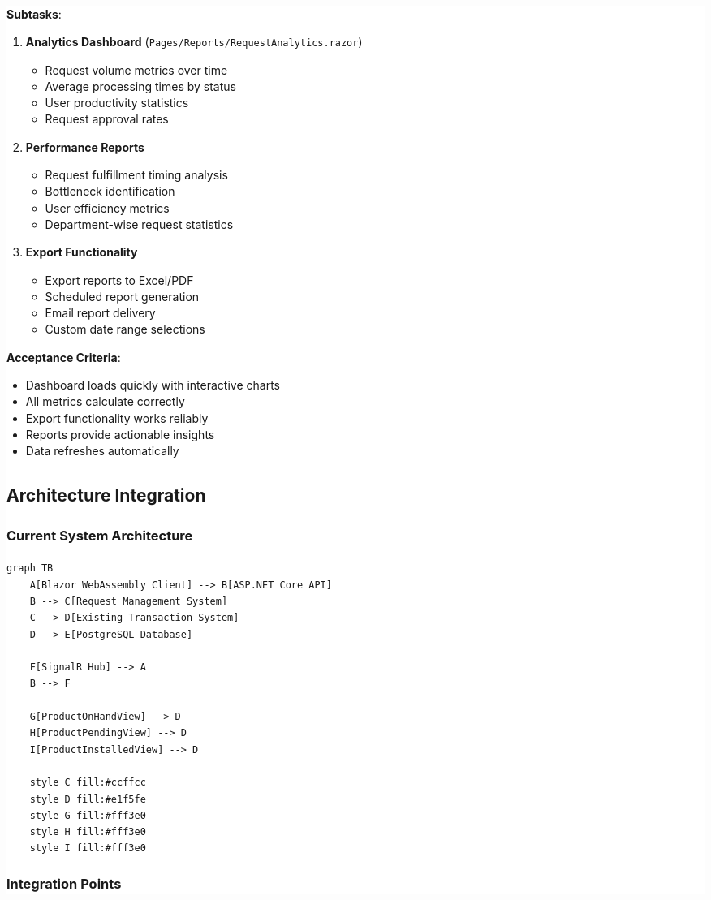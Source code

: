 **Subtasks**:
1. **Analytics Dashboard** (`Pages/Reports/RequestAnalytics.razor`)
   - Request volume metrics over time
   - Average processing times by status
   - User productivity statistics
   - Request approval rates

2. **Performance Reports**
   - Request fulfillment timing analysis
   - Bottleneck identification
   - User efficiency metrics
   - Department-wise request statistics

3. **Export Functionality**
   - Export reports to Excel/PDF
   - Scheduled report generation
   - Email report delivery
   - Custom date range selections

**Acceptance Criteria**:
- Dashboard loads quickly with interactive charts
- All metrics calculate correctly
- Export functionality works reliably
- Reports provide actionable insights
- Data refreshes automatically

## Architecture Integration

### Current System Architecture

```mermaid
graph TB
    A[Blazor WebAssembly Client] --> B[ASP.NET Core API]
    B --> C[Request Management System]
    C --> D[Existing Transaction System]
    D --> E[PostgreSQL Database]
    
    F[SignalR Hub] --> A
    B --> F
    
    G[ProductOnHandView] --> D
    H[ProductPendingView] --> D
    I[ProductInstalledView] --> D
    
    style C fill:#ccffcc
    style D fill:#e1f5fe
    style G fill:#fff3e0
    style H fill:#fff3e0
    style I fill:#fff3e0
```

### Integration Points
